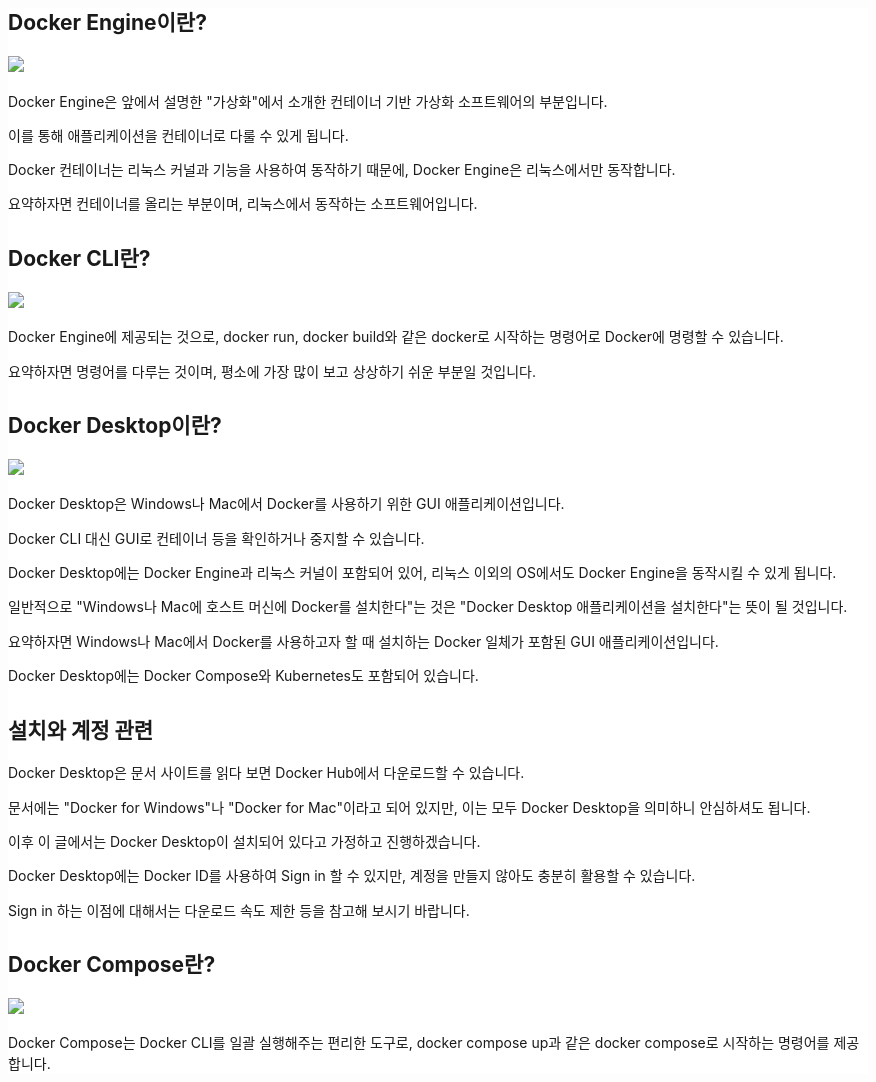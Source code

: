 ## Docker Engine이란?

![](https://blogger.googleusercontent.com/img/a/AVvXsEjouW_KwzGht3tR7LylB0KvPCtmwQaoIJfDQObHVOq-pp7N7icqru7HuzoDJIltpv5lZKC5EThmXzvyZx4nxJ1P7tCp3aaFx2BAyYj3_JIu9Ggy1D15191C-tSCoATAyTdEO0mUrtSq4QdFZ2B4qk1ft3JugCcaroAA9qHq67XAJtg5LushQ9cVdB_KoDA)

Docker Engine은 앞에서 설명한 "가상화"에서 소개한 컨테이너 기반 가상화 소프트웨어의 부분입니다.

이를 통해 애플리케이션을 컨테이너로 다룰 수 있게 됩니다.

Docker 컨테이너는 리눅스 커널과 기능을 사용하여 동작하기 때문에, Docker Engine은 리눅스에서만 동작합니다.

요약하자면 컨테이너를 올리는 부분이며, 리눅스에서 동작하는 소프트웨어입니다.

## Docker CLI란?

![](https://blogger.googleusercontent.com/img/a/AVvXsEhyq89hfJa7tt1SkepQ5Y43-moAIZ7zWyUFAr6j-s9g8qO3RQyDdvh4Ft120U-76-sND1WFpKg-oxHuH_E_zJ1Se1a5sW7FU_KeQFMtOjHEA3aoXZrKopFMbiE4ZueRZ5SJpQyTsJoVcUtth0B9pnGFK8VVaFLQpU17la8D73y6QEOWlBVl5B7C93ZjHd0)

Docker Engine에 제공되는 것으로, docker run, docker build와 같은 docker로 시작하는 명령어로 Docker에 명령할 수 있습니다.

요약하자면 명령어를 다루는 것이며, 평소에 가장 많이 보고 상상하기 쉬운 부분일 것입니다.

## Docker Desktop이란?

![](https://blogger.googleusercontent.com/img/a/AVvXsEiRDIqIA98xMfxH2GYr-K-lsELlVQOqf710ilVMyI5pZDg6WKEJelrTe4zPDY_3SlcbVTOuj-n2IE4pmcRqjYL-BPz4tmQJxa_Rb03YY6LhOmX3TxsHJQ4IU65UjjqAXMuxtkcyf7MZmt3ktqg_CereVdsYws5HBPsEjf0UxhKk3Skgm-foTsitEdy7cDU)

Docker Desktop은 Windows나 Mac에서 Docker를 사용하기 위한 GUI 애플리케이션입니다.

Docker CLI 대신 GUI로 컨테이너 등을 확인하거나 중지할 수 있습니다.

Docker Desktop에는 Docker Engine과 리눅스 커널이 포함되어 있어, 리눅스 이외의 OS에서도 Docker Engine을 동작시킬 수 있게 됩니다.

일반적으로 "Windows나 Mac에 호스트 머신에 Docker를 설치한다"는 것은 "Docker Desktop 애플리케이션을 설치한다"는 뜻이 될 것입니다.

요약하자면 Windows나 Mac에서 Docker를 사용하고자 할 때 설치하는 Docker 일체가 포함된 GUI 애플리케이션입니다.

Docker Desktop에는 Docker Compose와 Kubernetes도 포함되어 있습니다.

## 설치와 계정 관련

Docker Desktop은 문서 사이트를 읽다 보면 Docker Hub에서 다운로드할 수 있습니다.

문서에는 "Docker for Windows"나 "Docker for Mac"이라고 되어 있지만, 이는 모두 Docker Desktop을 의미하니 안심하셔도 됩니다.

이후 이 글에서는 Docker Desktop이 설치되어 있다고 가정하고 진행하겠습니다.

Docker Desktop에는 Docker ID를 사용하여 Sign in 할 수 있지만, 계정을 만들지 않아도 충분히 활용할 수 있습니다.

Sign in 하는 이점에 대해서는 다운로드 속도 제한 등을 참고해 보시기 바랍니다.

## Docker Compose란?

![](https://blogger.googleusercontent.com/img/a/AVvXsEhxuEO7U_rx4jaVYb1vOrZ8kxurgkuFRM50UWSN07VxOCX-EpC_BmrYnlWbSHU_N93APGIarYcpSOpEVn8jBxebHi8qPjzoQPvNoEQP3rllKHu4Qj74LgdXjWDB9y2m-wfTDp4pe8Dhi94yt6X3ePtUtXONb9d-skAuuHjGP_jz689aAtr7w93eR4dMoVY)

Docker Compose는 Docker CLI를 일괄 실행해주는 편리한 도구로, docker compose up과 같은 docker compose로 시작하는 명령어를 제공합니다.
